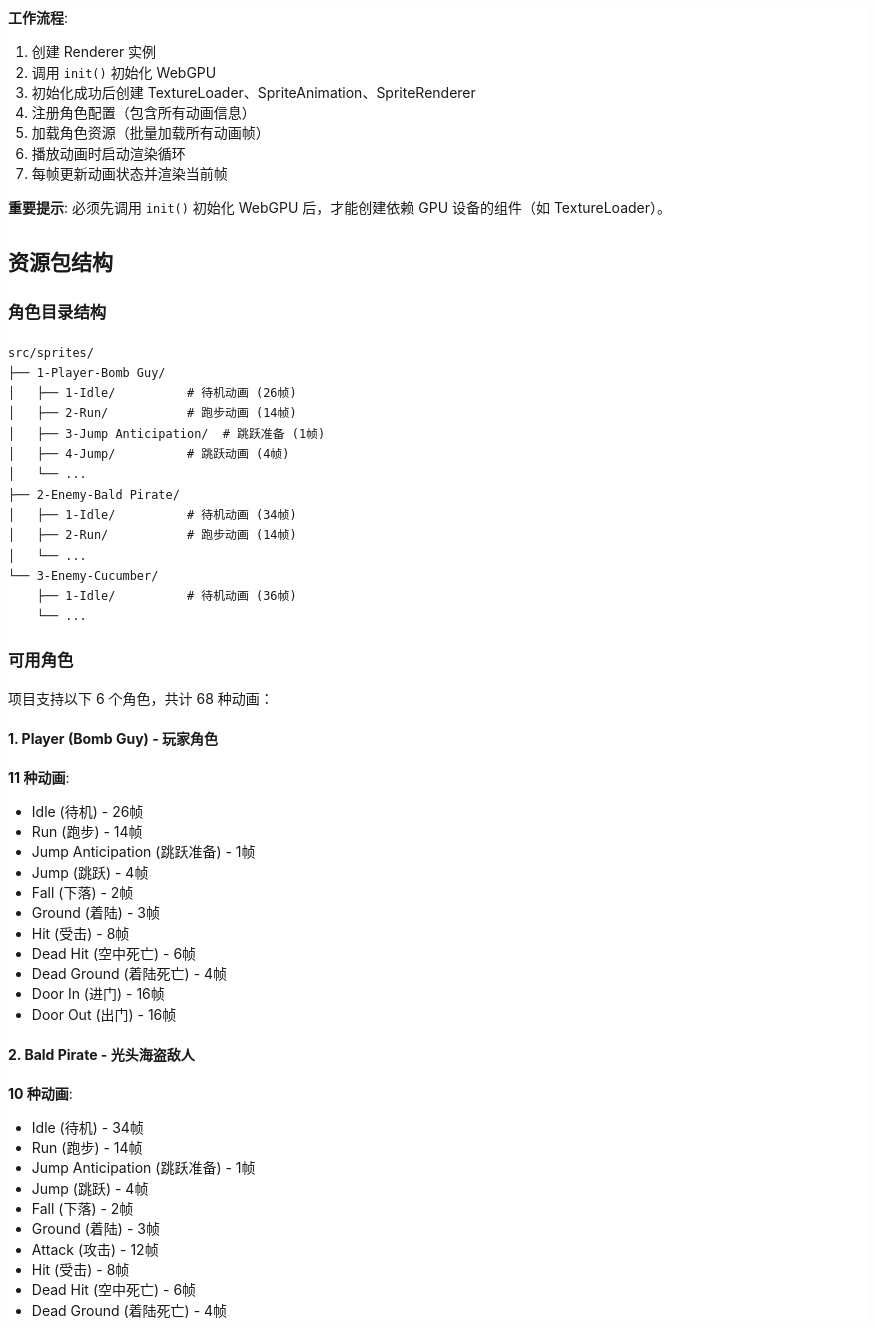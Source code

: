 **工作流程**:
1. 创建 Renderer 实例
2. 调用 `init()` 初始化 WebGPU
3. 初始化成功后创建 TextureLoader、SpriteAnimation、SpriteRenderer
4. 注册角色配置（包含所有动画信息）
5. 加载角色资源（批量加载所有动画帧）
6. 播放动画时启动渲染循环
7. 每帧更新动画状态并渲染当前帧

**重要提示**: 必须先调用 `init()` 初始化 WebGPU 后，才能创建依赖 GPU 设备的组件（如 TextureLoader）。

## 资源包结构

### 角色目录结构
```
src/sprites/
├── 1-Player-Bomb Guy/
│   ├── 1-Idle/          # 待机动画 (26帧)
│   ├── 2-Run/           # 跑步动画 (14帧)
│   ├── 3-Jump Anticipation/  # 跳跃准备 (1帧)
│   ├── 4-Jump/          # 跳跃动画 (4帧)
│   └── ...
├── 2-Enemy-Bald Pirate/
│   ├── 1-Idle/          # 待机动画 (34帧)
│   ├── 2-Run/           # 跑步动画 (14帧)
│   └── ...
└── 3-Enemy-Cucumber/
    ├── 1-Idle/          # 待机动画 (36帧)
    └── ...
```

### 可用角色

项目支持以下 6 个角色，共计 68 种动画：

#### 1. Player (Bomb Guy) - 玩家角色
**11 种动画**:
- Idle (待机) - 26帧
- Run (跑步) - 14帧
- Jump Anticipation (跳跃准备) - 1帧
- Jump (跳跃) - 4帧
- Fall (下落) - 2帧
- Ground (着陆) - 3帧
- Hit (受击) - 8帧
- Dead Hit (空中死亡) - 6帧
- Dead Ground (着陆死亡) - 4帧
- Door In (进门) - 16帧
- Door Out (出门) - 16帧

#### 2. Bald Pirate - 光头海盗敌人
**10 种动画**:
- Idle (待机) - 34帧
- Run (跑步) - 14帧
- Jump Anticipation (跳跃准备) - 1帧
- Jump (跳跃) - 4帧
- Fall (下落) - 2帧
- Ground (着陆) - 3帧
- Attack (攻击) - 12帧
- Hit (受击) - 8帧
- Dead Hit (空中死亡) - 6帧
- Dead Ground (着陆死亡) - 4帧
